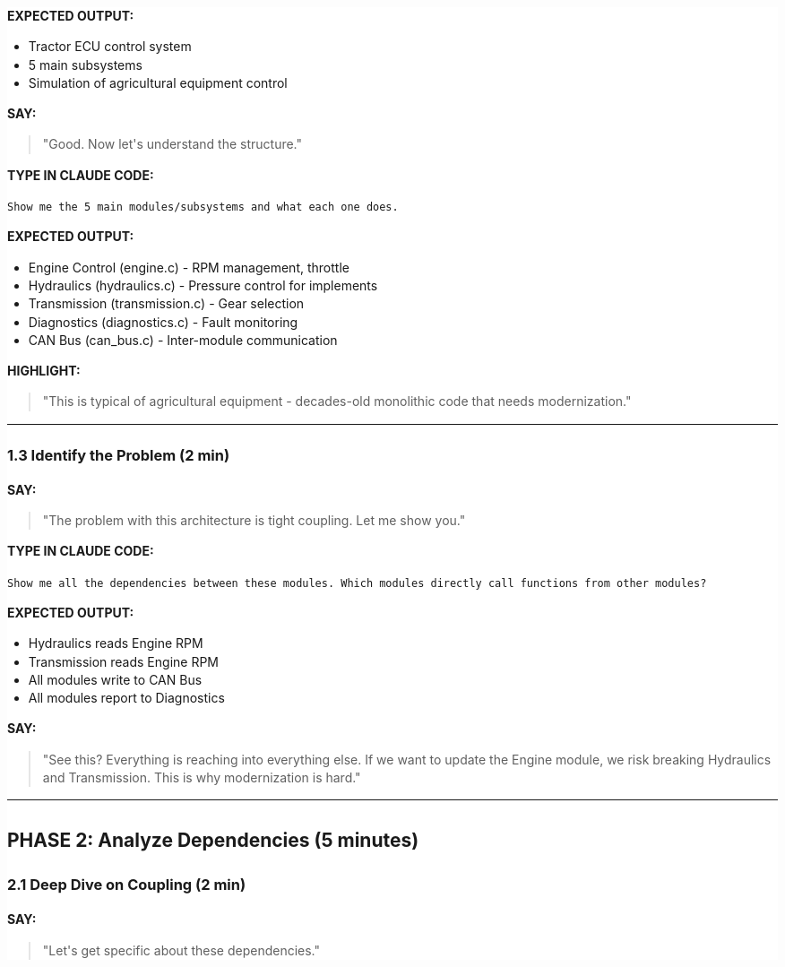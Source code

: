 **EXPECTED OUTPUT:**
- Tractor ECU control system
- 5 main subsystems
- Simulation of agricultural equipment control

**SAY:**
> "Good. Now let's understand the structure."

**TYPE IN CLAUDE CODE:**
```
Show me the 5 main modules/subsystems and what each one does.
```

**EXPECTED OUTPUT:**
- Engine Control (engine.c) - RPM management, throttle
- Hydraulics (hydraulics.c) - Pressure control for implements
- Transmission (transmission.c) - Gear selection
- Diagnostics (diagnostics.c) - Fault monitoring
- CAN Bus (can_bus.c) - Inter-module communication

**HIGHLIGHT:**
> "This is typical of agricultural equipment - decades-old monolithic code that needs modernization."

---

### 1.3 Identify the Problem (2 min)

**SAY:**
> "The problem with this architecture is tight coupling. Let me show you."

**TYPE IN CLAUDE CODE:**
```
Show me all the dependencies between these modules. Which modules directly call functions from other modules?
```

**EXPECTED OUTPUT:**
- Hydraulics reads Engine RPM
- Transmission reads Engine RPM
- All modules write to CAN Bus
- All modules report to Diagnostics

**SAY:**
> "See this? Everything is reaching into everything else. If we want to update the Engine module, we risk breaking Hydraulics and Transmission. This is why modernization is hard."

---

## PHASE 2: Analyze Dependencies (5 minutes)

### 2.1 Deep Dive on Coupling (2 min)

**SAY:**
> "Let's get specific about these dependencies."
